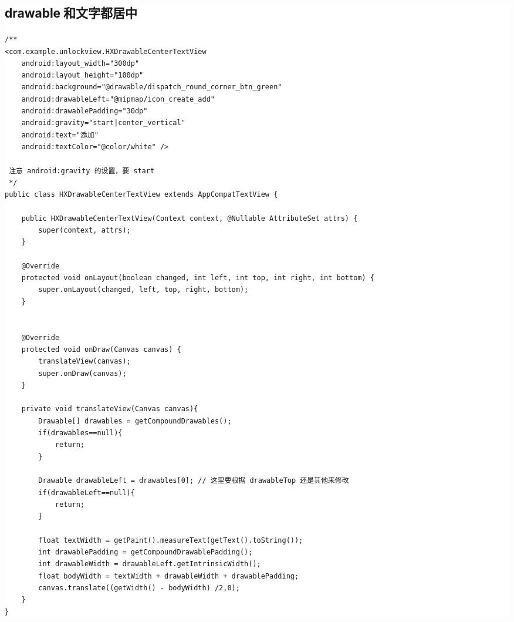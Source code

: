 
## drawable 和文字都居中 
```text
/**
<com.example.unlockview.HXDrawableCenterTextView
    android:layout_width="300dp"
    android:layout_height="100dp"
    android:background="@drawable/dispatch_round_corner_btn_green"
    android:drawableLeft="@mipmap/icon_create_add"
    android:drawablePadding="30dp"
    android:gravity="start|center_vertical"
    android:text="添加"
    android:textColor="@color/white" />

 注意 android:gravity 的设置，要 start
 */
public class HXDrawableCenterTextView extends AppCompatTextView {

    public HXDrawableCenterTextView(Context context, @Nullable AttributeSet attrs) {
        super(context, attrs);
    }

    @Override
    protected void onLayout(boolean changed, int left, int top, int right, int bottom) {
        super.onLayout(changed, left, top, right, bottom);
    }


    @Override
    protected void onDraw(Canvas canvas) {
        translateView(canvas);
        super.onDraw(canvas);
    }

    private void translateView(Canvas canvas){
        Drawable[] drawables = getCompoundDrawables();
        if(drawables==null){
            return;
        }

        Drawable drawableLeft = drawables[0]; // 这里要根据 drawableTop 还是其他来修改
        if(drawableLeft==null){
            return;
        }

        float textWidth = getPaint().measureText(getText().toString());
        int drawablePadding = getCompoundDrawablePadding();
        int drawableWidth = drawableLeft.getIntrinsicWidth();
        float bodyWidth = textWidth + drawableWidth + drawablePadding;
        canvas.translate((getWidth() - bodyWidth) /2,0);
    }
}
```
